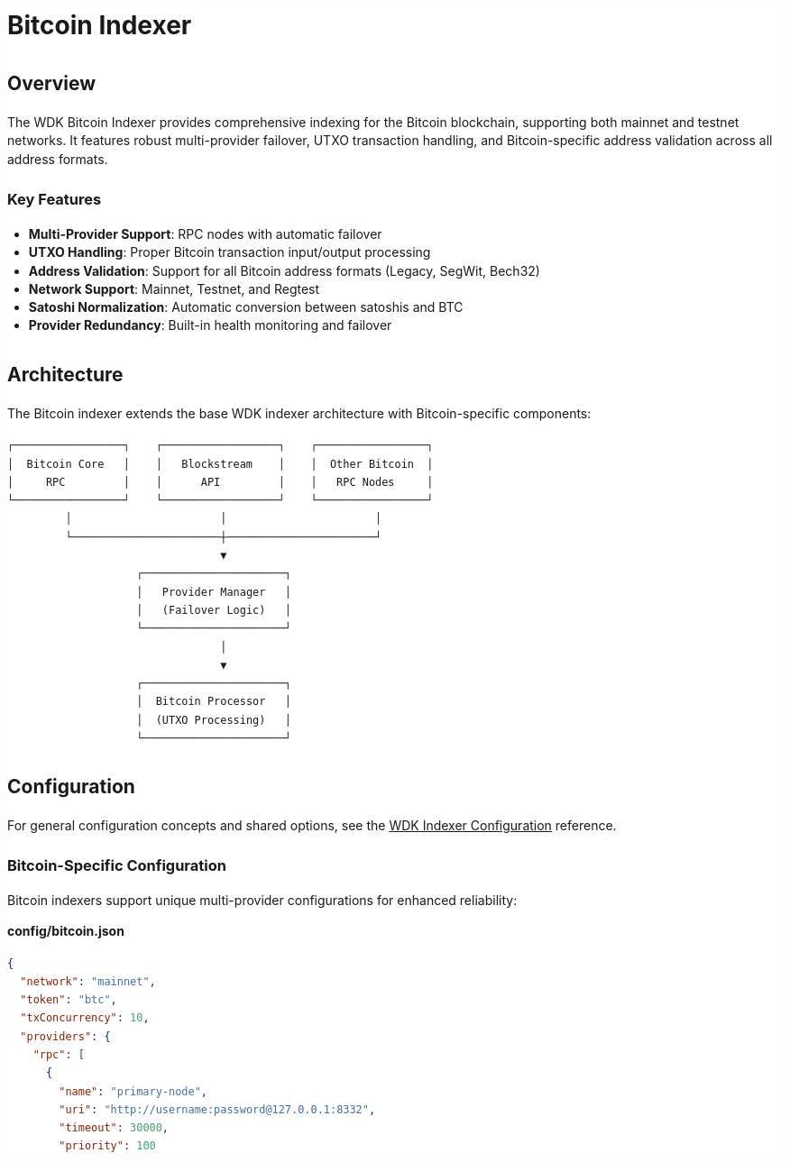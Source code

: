# Bitcoin Indexer

## Overview

The WDK Bitcoin Indexer provides comprehensive indexing for the Bitcoin blockchain, supporting both mainnet and testnet networks. It features robust multi-provider failover, UTXO transaction handling, and Bitcoin-specific address validation across all address formats.

### Key Features

- **Multi-Provider Support**: RPC nodes with automatic failover
- **UTXO Handling**: Proper Bitcoin transaction input/output processing  
- **Address Validation**: Support for all Bitcoin address formats (Legacy, SegWit, Bech32)
- **Network Support**: Mainnet, Testnet, and Regtest
- **Satoshi Normalization**: Automatic conversion between satoshis and BTC
- **Provider Redundancy**: Built-in health monitoring and failover

## Architecture

The Bitcoin indexer extends the base WDK indexer architecture with Bitcoin-specific components:

```
┌─────────────────┐    ┌──────────────────┐    ┌─────────────────┐
│  Bitcoin Core   │    │   Blockstream    │    │  Other Bitcoin  │
│     RPC         │    │      API         │    │   RPC Nodes     │
└─────────────────┘    └──────────────────┘    └─────────────────┘
         │                       │                       │
         └───────────────────────┼───────────────────────┘
                                 ▼
                    ┌──────────────────────┐
                    │   Provider Manager   │
                    │   (Failover Logic)   │
                    └──────────────────────┘
                                 │
                                 ▼
                    ┌──────────────────────┐
                    │  Bitcoin Processor   │
                    │  (UTXO Processing)   │
                    └──────────────────────┘
```

## Configuration

For general configuration concepts and shared options, see the [WDK Indexer Configuration](indexer-configuration.md) reference.

### Bitcoin-Specific Configuration

Bitcoin indexers support unique multi-provider configurations for enhanced reliability:

**config/bitcoin.json**
```json
{
  "network": "mainnet",
  "token": "btc",
  "txConcurrency": 10,
  "providers": {
    "rpc": [
      {
        "name": "primary-node",
        "uri": "http://username:password@127.0.0.1:8332",
        "timeout": 30000,
        "priority": 100
```